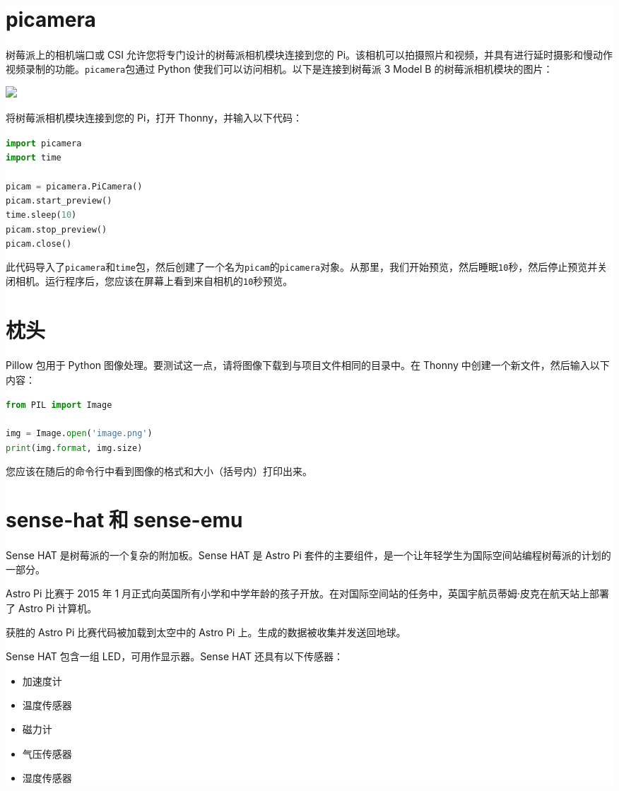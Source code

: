 # picamera

树莓派上的相机端口或 CSI 允许您将专门设计的树莓派相机模块连接到您的 Pi。该相机可以拍摄照片和视频，并具有进行延时摄影和慢动作视频录制的功能。`picamera`包通过 Python 使我们可以访问相机。以下是连接到树莓派 3 Model B 的树莓派相机模块的图片：

![](img/60d9b712-4c92-452c-9930-4b35240bbf9f.png)

将树莓派相机模块连接到您的 Pi，打开 Thonny，并输入以下代码：

```py
import picamera
import time

picam = picamera.PiCamera()
picam.start_preview()
time.sleep(10)
picam.stop_preview()
picam.close()
```

此代码导入了`picamera`和`time`包，然后创建了一个名为`picam`的`picamera`对象。从那里，我们开始预览，然后睡眠`10`秒，然后停止预览并关闭相机。运行程序后，您应该在屏幕上看到来自相机的`10`秒预览。

# 枕头

Pillow 包用于 Python 图像处理。要测试这一点，请将图像下载到与项目文件相同的目录中。在 Thonny 中创建一个新文件，然后输入以下内容：

```py
from PIL import Image

img = Image.open('image.png')
print(img.format, img.size)
```

您应该在随后的命令行中看到图像的格式和大小（括号内）打印出来。

# sense-hat 和 sense-emu

Sense HAT 是树莓派的一个复杂的附加板。Sense HAT 是 Astro Pi 套件的主要组件，是一个让年轻学生为国际空间站编程树莓派的计划的一部分。

Astro Pi 比赛于 2015 年 1 月正式向英国所有小学和中学年龄的孩子开放。在对国际空间站的任务中，英国宇航员蒂姆·皮克在航天站上部署了 Astro Pi 计算机。

获胜的 Astro Pi 比赛代码被加载到太空中的 Astro Pi 上。生成的数据被收集并发送回地球。

Sense HAT 包含一组 LED，可用作显示器。Sense HAT 还具有以下传感器：

+   加速度计

+   温度传感器

+   磁力计

+   气压传感器

+   湿度传感器
